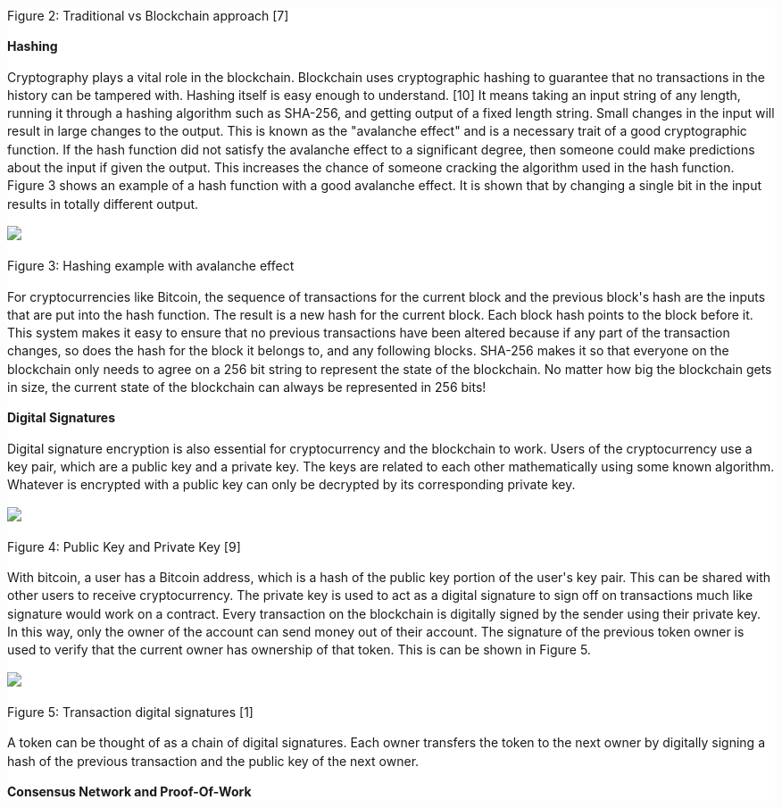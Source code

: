 Figure 2: Traditional vs Blockchain approach [7]

**Hashing**

Cryptography plays a vital role in the blockchain. Blockchain uses cryptographic hashing to guarantee that no transactions in the history can be tampered with. Hashing itself is easy enough to understand. [10] It means taking an input string of any length, running it through a hashing algorithm such as SHA-256, and getting output of a fixed length string. Small changes in the input will result in large changes to the output. This is known as the &quot;avalanche effect&quot; and is a necessary trait of a good cryptographic function. If the hash function did not satisfy the avalanche effect to a significant degree, then someone could make predictions about the input if given the output. This increases the chance of someone cracking the algorithm used in the hash function. Figure 3 shows an example of a hash function with a good avalanche effect. It is shown that by changing a single bit in the input results in totally different output.

![](RackMultipart20201122-4-1vqttvw_html_2cbc10239e54267.png)

Figure 3: Hashing example with avalanche effect

For cryptocurrencies like Bitcoin, the sequence of transactions for the current block and the previous block&#39;s hash are the inputs that are put into the hash function. The result is a new hash for the current block. Each block hash points to the block before it. This system makes it easy to ensure that no previous transactions have been altered because if any part of the transaction changes, so does the hash for the block it belongs to, and any following blocks. SHA-256 makes it so that everyone on the blockchain only needs to agree on a 256 bit string to represent the state of the blockchain. No matter how big the blockchain gets in size, the current state of the blockchain can always be represented in 256 bits!

**Digital Signatures**

Digital signature encryption is also essential for cryptocurrency and the blockchain to work. Users of the cryptocurrency use a key pair, which are a public key and a private key. The keys are related to each other mathematically using some known algorithm. Whatever is encrypted with a public key can only be decrypted by its corresponding private key.

![](RackMultipart20201122-4-1vqttvw_html_773b6e294f984e13.jpg)

Figure 4: Public Key and Private Key [9]

With bitcoin, a user has a Bitcoin address, which is a hash of the public key portion of the user&#39;s key pair. This can be shared with other users to receive cryptocurrency. The private key is used to act as a digital signature to sign off on transactions much like signature would work on a contract. Every transaction on the blockchain is digitally signed by the sender using their private key. In this way, only the owner of the account can send money out of their account. The signature of the previous token owner is used to verify that the current owner has ownership of that token. This is can be shown in Figure 5.

![](RackMultipart20201122-4-1vqttvw_html_e9ed0c3560551990.png)

Figure 5: Transaction digital signatures [1]

A token can be thought of as a chain of digital signatures. Each owner transfers the token to the next owner by digitally signing a hash of the previous transaction and the public key of the next owner.

**Consensus Network and Proof-Of-Work**
